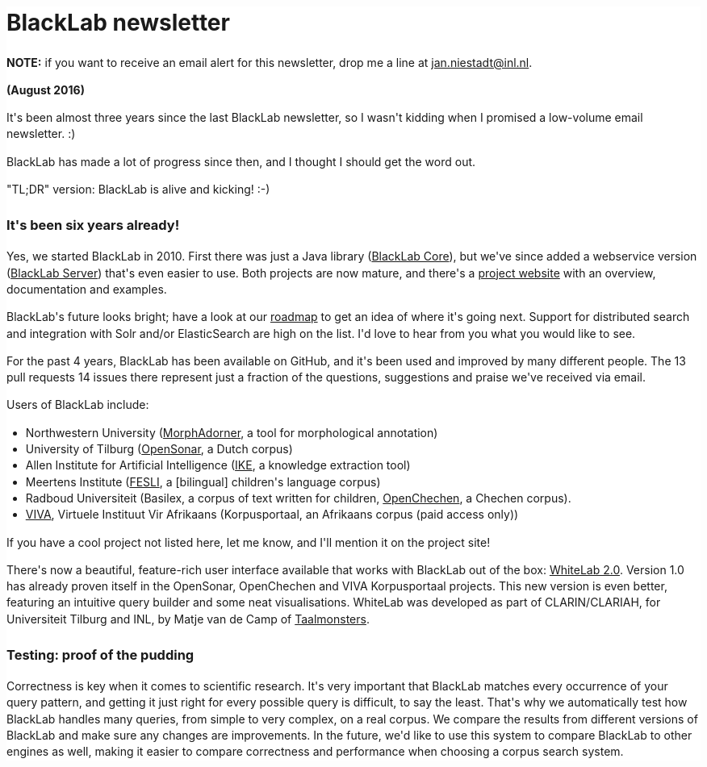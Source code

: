 # BlackLab newsletter

**NOTE:** if you want to receive an email alert for this newsletter, drop me a line at [jan.niestadt@inl.nl](mailto:jan.niestadt@inl.nl).

**(August 2016)**

It's been almost three years since the last BlackLab newsletter, so I wasn't kidding when I promised a low-volume email newsletter. :)

BlackLab has made a lot of progress since then, and I thought I should get the word out.

"TL;DR" version: BlackLab is alive and kicking! :-)

### It's been six years already!
Yes, we started BlackLab in 2010. First there was just a Java library ([BlackLab Core](https://github.com/INL/BlackLab/tree/master/core)), but we've since added a webservice version ([BlackLab Server](https://github.com/INL/BlackLab/tree/master/server)) that's even easier to use. Both projects are now mature, and there's a [project website](https://inl.github.io/BlackLab) with an overview, documentation and examples.

BlackLab's future looks bright; have a look at our [roadmap](http://inl.github.io/BlackLab/roadmap.html) to get an idea of where it's going next. Support for distributed search and integration with Solr and/or ElasticSearch are high on the list. I'd love to hear from you what you would like to see.

For the past 4 years, BlackLab has been available on GitHub, and it's been used and improved by many different people. The 13 pull requests 14 issues there represent just a fraction of the questions, suggestions and praise we've received via email.

Users of BlackLab include:
- Northwestern University ([MorphAdorner](https://bitbucket.org/pibburns/corpusindexer), a tool for morphological annotation)
- University of Tilburg ([OpenSonar](http://opensonar.inl.nl), a Dutch corpus)
- Allen Institute for Artificial Intelligence ([IKE](https://www.overleaf.com/articles/machine-teaching-for-information-extraction/hxxcqzwmpvdf/viewer.pdf), a knowledge extraction tool)
- Meertens Institute ([FESLI](http://yago.meertens.knaw.nl/apache/Fesli/), a [bilingual] children's language corpus)
- Radboud Universiteit (Basilex, a corpus of text written for children, [OpenChechen](http://corpus-studio-web.cttnww-meertens.vm.surfsara.nl/openchechen/), a Chechen corpus).
- [VIVA](http://viva-afrikaans.org/), Virtuele Instituut Vir Afrikaans (Korpusportaal, an Afrikaans corpus (paid access only))

If you have a cool project not listed here, let me know, and I'll mention it on the project site!

There's now a beautiful, feature-rich user interface available that works with BlackLab out of the box: [WhiteLab 2.0](https://github.com/Taalmonsters/WhiteLab2.0). Version 1.0 has already proven itself in the OpenSonar, OpenChechen and VIVA Korpusportaal projects. This new version is even better, featuring an intuitive query builder and some neat visualisations. WhiteLab was developed as part of CLARIN/CLARIAH, for Universiteit Tilburg and INL, by Matje van de Camp of [Taalmonsters](http://www.taalmonsters.nl/). 


### Testing: proof of the pudding
Correctness is key when it comes to scientific research. It's very important that BlackLab matches every occurrence of your query pattern, and getting it just right for every possible query is difficult, to say the least. That's why we automatically test how BlackLab handles many queries, from simple to very complex, on a real corpus. We compare the results from different versions of BlackLab and make sure any changes are improvements. In the future, we'd like to use this system to compare BlackLab to other engines as well, making it easier to compare correctness and performance when choosing a corpus search system.
